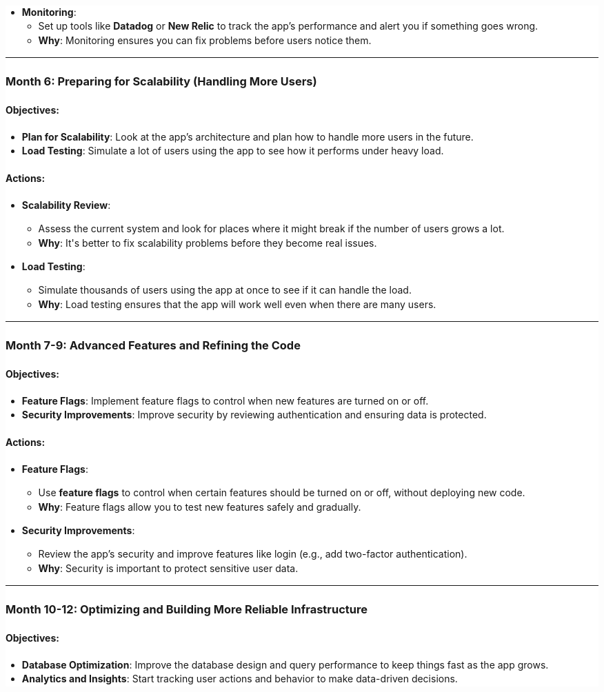 - **Monitoring**:
   - Set up tools like **Datadog** or **New Relic** to track the app’s performance and alert you if something goes wrong.
   - **Why**: Monitoring ensures you can fix problems before users notice them.

---

### **Month 6: Preparing for Scalability (Handling More Users)**

#### **Objectives:**
- **Plan for Scalability**: Look at the app’s architecture and plan how to handle more users in the future.
- **Load Testing**: Simulate a lot of users using the app to see how it performs under heavy load.

#### **Actions:**
- **Scalability Review**:
   - Assess the current system and look for places where it might break if the number of users grows a lot.
   - **Why**: It's better to fix scalability problems before they become real issues.

- **Load Testing**:
   - Simulate thousands of users using the app at once to see if it can handle the load.
   - **Why**: Load testing ensures that the app will work well even when there are many users.

---

### **Month 7-9: Advanced Features and Refining the Code**

#### **Objectives:**
- **Feature Flags**: Implement feature flags to control when new features are turned on or off.
- **Security Improvements**: Improve security by reviewing authentication and ensuring data is protected.

#### **Actions:**
- **Feature Flags**:
   - Use **feature flags** to control when certain features should be turned on or off, without deploying new code.
   - **Why**: Feature flags allow you to test new features safely and gradually.

- **Security Improvements**:
   - Review the app’s security and improve features like login (e.g., add two-factor authentication).
   - **Why**: Security is important to protect sensitive user data.

---

### **Month 10-12: Optimizing and Building More Reliable Infrastructure**

#### **Objectives:**
- **Database Optimization**: Improve the database design and query performance to keep things fast as the app grows.
- **Analytics and Insights**: Start tracking user actions and behavior to make data-driven decisions.
